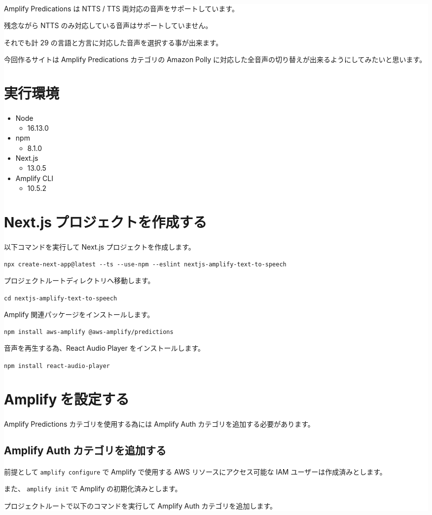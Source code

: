 Amplify Predications は NTTS / TTS 両対応の音声をサポートしています。

残念ながら NTTS のみ対応している音声はサポートしていません。

それでも計 29 の言語と方言に対応した音声を選択する事が出来ます。

今回作るサイトは Amplify Predications カテゴリの Amazon Polly に対応した全音声の切り替えが出来るようにしてみたいと思います。

# 実行環境

- Node
  - 16.13.0
- npm
  - 8.1.0
- Next.js
  - 13.0.5
- Amplify CLI
  - 10.5.2

# Next.js プロジェクトを作成する

以下コマンドを実行して Next.js プロジェクトを作成します。

```
npx create-next-app@latest --ts --use-npm --eslint nextjs-amplify-text-to-speech
```

プロジェクトルートディレクトリへ移動します。

```
cd nextjs-amplify-text-to-speech
```

Amplify 関連パッケージをインストールします。

```
npm install aws-amplify @aws-amplify/predictions
```

音声を再生する為、React Audio Player をインストールします。

```
npm install react-audio-player
```

# Amplify を設定する

Amplify Predictions カテゴリを使用する為には Amplify Auth カテゴリを追加する必要があります。

## Amplify Auth カテゴリを追加する

前提として `amplify configure` で Amplify で使用する AWS リソースにアクセス可能な IAM ユーザーは作成済みとします。

また、 `amplify init` で Amplify の初期化済みとします。

プロジェクトルートで以下のコマンドを実行して Amplify Auth カテゴリを追加します。
